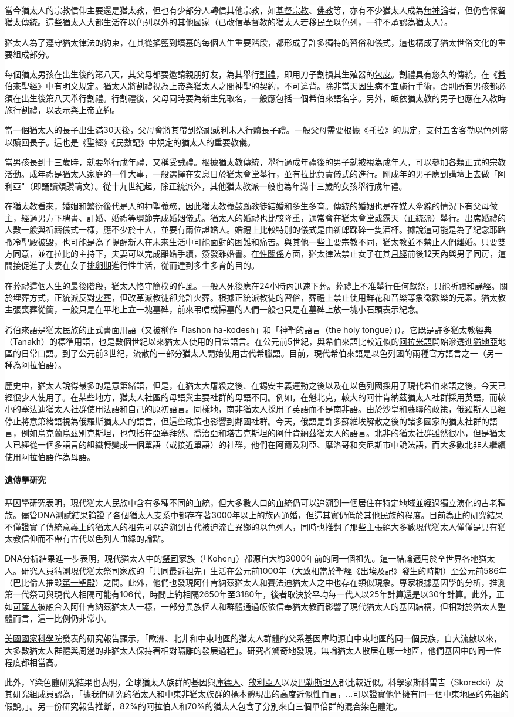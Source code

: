 當今猶太人的宗教信仰主要還是猶太教，但也有少部分人轉信其他宗教，如[基督宗教](https://zh.wikipedia.org/wiki/基督宗教)、[佛教](https://zh.wikipedia.org/wiki/佛教)等，亦有不少猶太人成為[無神論](https://zh.wikipedia.org/wiki/無神論)者，但仍會保留猶太傳統。這些猶太人大都生活在以色列以外的其他國家（已改信基督教的猶太人若移民至以色列，一律不承認為猶太人）。

猶太人為了遵守猶太律法的約束，在其從搖籃到墳墓的每個人生重要階段，都形成了許多獨特的習俗和儀式，這也構成了猶太世俗文化的重要組成部分。

每個猶太男孩在出生後的第八天，其父母都要邀請親朋好友，為其舉行[割禮](https://zh.wikipedia.org/wiki/割礼)，即用刀子割損其生殖器的[包皮](https://zh.wikipedia.org/wiki/包皮)。割禮具有悠久的傳統，在《[希伯來聖經](https://zh.wikipedia.org/wiki/希伯来圣经)》中有明文規定。猶太人將割禮視為上帝與猶太人之間神聖的契約，不可違背。除非當天因生病不宜施行手術，否則所有男孩都必須在出生後第八天舉行割禮。行割禮後，父母同時要為新生兒取名，一般應包括一個希伯來語名字。另外，皈依猶太教的男子也應在入教時施行割禮，以表示與上帝立約。

當一個猶太人的長子出生滿30天後，父母會將其帶到祭祀或利未人行贖長子禮。一般父母需要根據《托拉》的規定，支付五舍客勒以色列幣以贖回長子。這也是《聖經》《民數記》中規定的猶太人的重要教儀。

當男孩長到十三歲時，就要舉行[成年禮](https://zh.wikipedia.org/wiki/成年礼)，又稱受誡禮。根據猶太教傳統，舉行過成年禮後的男子就被視為成年人，可以參加各類正式的宗教活動。成年禮是猶太人家庭的一件大事，一般選擇在安息日於猶太會堂舉行，並有拉比負責儀式的進行。剛成年的男子應到講壇上去做「阿利亞"（即誦讀頌讚禱文）。從十九世紀起，除正統派外，其他猶太教派一般也為年滿十三歲的女孩舉行成年禮。

在猶太教看來，婚姻和繁衍後代是人的神聖義務，因此猶太教義鼓勵教徒結婚和多生多育。傳統的婚姻也是在媒人牽線的情況下有父母做主，經過男方下聘書、訂婚、婚禮等環節完成婚姻儀式。猶太人的婚禮也比較隆重，通常會在猶太會堂或露天（正統派）舉行。出席婚禮的人數一般與祈禱儀式一樣，應不少於十人，並要有兩位證婚人。婚禮上比較特別的儀式是由新郎踩碎一隻酒杯。據說這可能是為了紀念耶路撒冷聖殿被毀，也可能是為了提醒新人在未來生活中可能面對的困難和痛苦。與其他一些主要宗教不同，猶太教並不禁止人們離婚。只要雙方同意，並在拉比的主持下，夫妻可以完成離婚手續，簽發離婚書。在[性關係](https://zh.wikipedia.org/wiki/性关系)方面，猶太律法禁止女子在其[月經](https://zh.wikipedia.org/wiki/月经)前後12天內與男子同房，這間接促進了夫妻在女子[排卵期](https://zh.wikipedia.org/wiki/排卵期)進行性生活，從而達到多生多育的目的。

在葬禮這個人生的最後階段，猶太人恪守簡樸的作風。一般人死後應在24小時內迅速下葬。葬禮上不准舉行任何獻祭，只能祈禱和誦經。關於埋葬方式，正統派反對[火葬](https://zh.wikipedia.org/wiki/火葬)，但改革派教徒卻允許火葬。根據正統派教徒的習俗，葬禮上禁止使用鮮花和音樂等象徵歡樂的元素。猶太教主張喪葬從簡，一般只是在平地上立一塊墓碑，前來弔唁或掃墓的人們一般也只是在墓碑上放一塊小石頭表示紀念。

[希伯來語](https://zh.wikipedia.org/wiki/希伯来语)是猶太民族的正式書面用語（又被稱作「lashon ha-kodesh」和「神聖的語言（the holy tongue）」）。它既是許多猶太教經典（Tanakh）的標準用語，也是數個世紀以來猶太人使用的日常語言。在公元前5世紀，與希伯來語比較近似的[阿拉米語](https://zh.wikipedia.org/wiki/阿拉米语)開始滲透進[猶地亞](https://zh.wikipedia.org/wiki/犹地亚)地區的日常口語。到了公元前3世紀，流散的一部分猶太人開始使用古代希臘語。目前，現代希伯來語是以色列國的兩種官方語言之一（另一種為[阿拉伯語](https://zh.wikipedia.org/wiki/阿拉伯语)）。

歷史中，猶太人說得最多的是意第緒語，但是，在猶太大屠殺之後、在錫安主義運動之後以及在以色列國採用了現代希伯來語之後，今天已經很少人使用了。在某些地方，猶太人社區的母語與主要社群的母語不同。例如，在魁北克，較大的阿什肯納茲猶太人社群採用英語，而較小的塞法迪猶太人社群使用法語和自己的原初語言。同樣地，南非猶太人採用了英語而不是南非語。由於沙皇和蘇聯的政策，俄羅斯人已經停止將意第緒語視為俄羅斯猶太人的語言，但這些政策也影響到鄰國社群。今天，俄語是許多蘇維埃解散之後的諸多國家的猶太社群的語言，例如烏克蘭烏茲別克斯坦，也包括在[亞塞拜然](https://zh.wikipedia.org/wiki/阿塞拜疆)、[喬治亞](https://zh.wikipedia.org/wiki/格鲁吉亚)和[塔吉克斯坦](https://zh.wikipedia.org/wiki/塔吉克斯坦)的阿什肯納茲猶太人的語言。北非的猶太社群雖然很小，但是猶太人已經從一個多語言的組織轉變成一個單語（或接近單語）的社群，他們在阿爾及利亞、摩洛哥和突尼斯市中說法語，而大多數北非人繼續使用阿拉伯語作為母語。

#### 遺傳學研究

[基因學](https://zh.wikipedia.org/wiki/基因學)研究表明，現代猶太人民族中含有多種不同的血統，但大多數人口的血統仍可以追溯到一個居住在特定地域並經過獨立演化的古老種族。儘管DNA測試結果論證了各個猶太人支系中都存在著3000年以上的族內通婚，但這其實仍低於其他民族的程度。目前為止的研究結果不僅證實了傳統意義上的猶太人的祖先可以追溯到古代被迫流亡異鄉的以色列人，同時也推翻了那些主張絕大多數現代猶太人僅僅是具有猶太教信仰而不帶有古代以色列人血緣的論點。

DNA分析結果進一步表明，現代猶太人中的[祭司](https://zh.wikipedia.org/wiki/祭司)家族（「Kohen」）都源自大約3000年前的同一個祖先。這一結論適用於全世界各地猶太人。研究人員猜測現代猶太祭司家族的「[共同最近祖先](https://zh.wikipedia.org/w/index.php?title=共同最近祖先&action=edit&redlink=1)」生活在公元前1000年（大致相當於聖經《[出埃及記](https://zh.wikipedia.org/wiki/出埃及記)》發生的時期）至公元前586年（巴比倫人摧毀[第一聖殿](https://zh.wikipedia.org/wiki/第一聖殿)）之間。此外，他們也發現阿什肯納茲猶太人和賽法迪猶太人之中也存在類似現象。專家根據基因學的分析，推測第一代祭司與現代人相隔可能有106代，時間上約相隔2650年至3180年，後者取決於平均每一代人以25年計算還是以30年計算。此外，正如[可薩人](https://zh.wikipedia.org/wiki/可萨人)被融合入阿什肯納茲猶太人一樣，一部分異族個人和群體通過皈依信奉猶太教而影響了現代猶太人的基因結構，但相對於猶太人整體而言，這一比例仍非常小。

[美國國家科學院](https://zh.wikipedia.org/wiki/美国国家科学院)發表的研究報告顯示，「歐洲、北非和中東地區的猶太人群體的父系基因庫均源自中東地區的同一個民族，自大流散以來，大多數猶太人群體與周邊的非猶太人保持著相對隔離的發展過程」。研究者驚奇地發現，無論猶太人散居在哪一地區，他們基因中的同一性程度都相當高。

此外，Y染色體研究結果也表明，全球猶太人族群的基因與[庫德人](https://zh.wikipedia.org/wiki/库尔德人)、[敘利亞人](https://zh.wikipedia.org/wiki/敘利亞人)以及[巴勒斯坦人](https://zh.wikipedia.org/wiki/巴勒斯坦人)都比較近似。科學家斯科雷吉（Skorecki）及其研究組成員認為，「據我們研究的猶太人和中東非猶太族群的標本體現出的高度近似性而言，…可以證實他們擁有同一個中東地區的先祖的假說。」。另一份研究報告推斷，82%的阿拉伯人和70%的猶太人包含了分別來自三個單倍群的混合染色體池。
